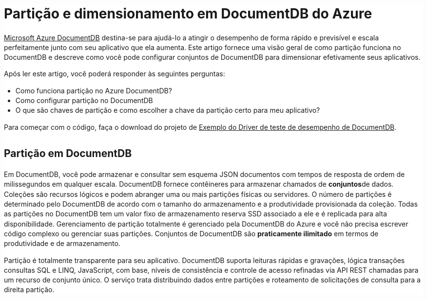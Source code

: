 <properties 
    pageTitle="Partição e a escala do Azure DocumentDB | Microsoft Azure"      
    description="Saiba mais sobre como partição funciona no Azure DocumentDB, como configurar a partição e partição chaves e como escolher a chave da partição certo para o seu aplicativo."         
    services="documentdb" 
    authors="arramac" 
    manager="jhubbard" 
    editor="monicar" 
    documentationCenter=""/> 

<tags 
    ms.service="documentdb" 
    ms.workload="data-services" 
    ms.tgt_pltfrm="na" 
    ms.devlang="na" 
    ms.topic="article" 
    ms.date="09/20/2016" 
    ms.author="arramac"/> 

# <a name="partitioning-and-scaling-in-azure-documentdb"></a>Partição e dimensionamento em DocumentDB do Azure
[Microsoft Azure DocumentDB](https://azure.microsoft.com/services/documentdb/) destina-se para ajudá-lo a atingir o desempenho de forma rápido e previsível e escala perfeitamente junto com seu aplicativo que ela aumenta. Este artigo fornece uma visão geral de como partição funciona no DocumentDB e descreve como você pode configurar conjuntos de DocumentDB para dimensionar efetivamente seus aplicativos.

Após ler este artigo, você poderá responder às seguintes perguntas:   

- Como funciona partição no Azure DocumentDB?
- Como configurar partição no DocumentDB
- O que são chaves de partição e como escolher a chave da partição certo para meu aplicativo?

Para começar com o código, faça o download do projeto de [Exemplo do Driver de teste de desempenho de DocumentDB](https://github.com/Azure/azure-documentdb-dotnet/tree/a2d61ddb53f8ab2a23d3ce323c77afcf5a608f52/samples/documentdb-benchmark). 

## <a name="partitioning-in-documentdb"></a>Partição em DocumentDB

Em DocumentDB, você pode armazenar e consultar sem esquema JSON documentos com tempos de resposta de ordem de milissegundos em qualquer escala. DocumentDB fornece contêineres para armazenar chamados de **conjuntos**de dados. Coleções são recursos lógicos e podem abranger uma ou mais partições físicas ou servidores. O número de partições é determinado pelo DocumentDB de acordo com o tamanho do armazenamento e a produtividade provisionada da coleção. Todas as partições no DocumentDB tem um valor fixo de armazenamento reserva SSD associado a ele e é replicada para alta disponibilidade. Gerenciamento de partição totalmente é gerenciado pela DocumentDB do Azure e você não precisa escrever código complexo ou gerenciar suas partições. Conjuntos de DocumentDB são **praticamente ilimitado** em termos de produtividade e de armazenamento. 

Partição é totalmente transparente para seu aplicativo. DocumentDB suporta leituras rápidas e gravações, lógica transações consultas SQL e LINQ, JavaScript, com base, níveis de consistência e controle de acesso refinadas via API REST chamadas para um recurso de conjunto único. O serviço trata distribuindo dados entre partições e roteamento de solicitações de consulta para a direita partição. 
